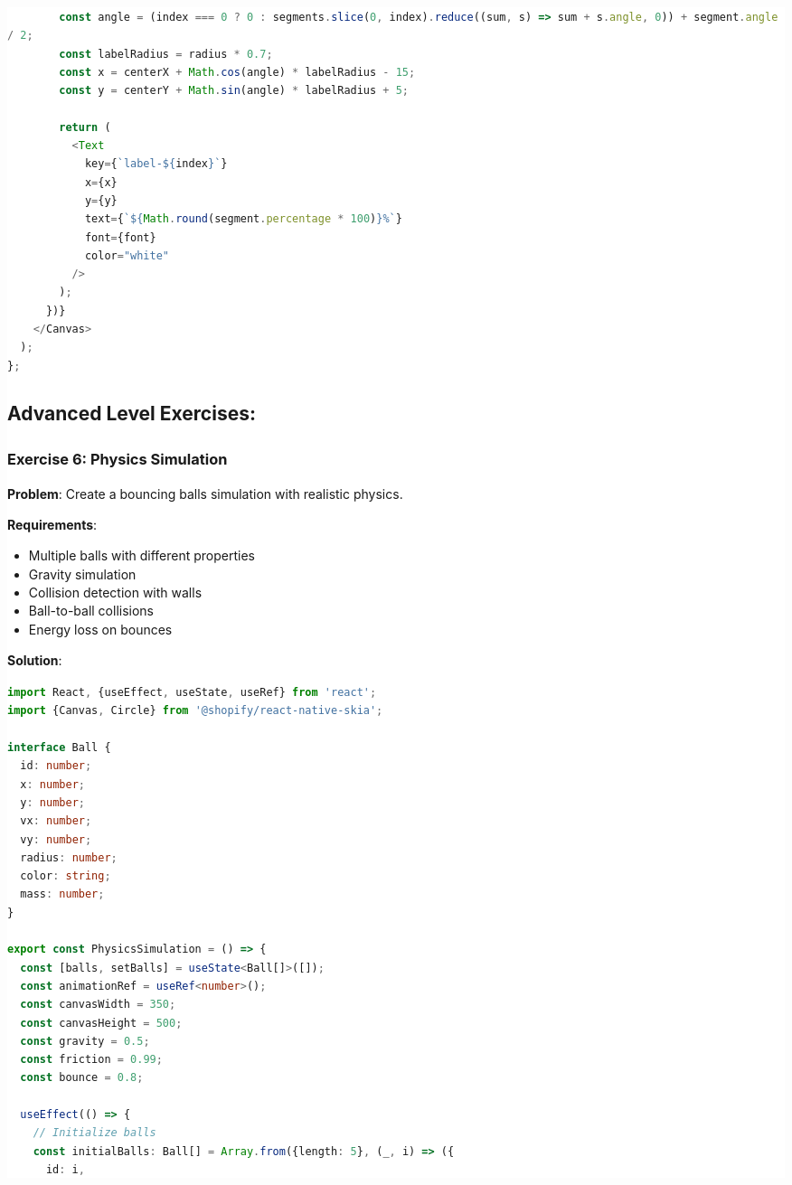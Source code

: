 ```typescript
        const angle = (index === 0 ? 0 : segments.slice(0, index).reduce((sum, s) => sum + s.angle, 0)) + segment.angle / 2;
        const labelRadius = radius * 0.7;
        const x = centerX + Math.cos(angle) * labelRadius - 15;
        const y = centerY + Math.sin(angle) * labelRadius + 5;
        
        return (
          <Text
            key={`label-${index}`}
            x={x}
            y={y}
            text={`${Math.round(segment.percentage * 100)}%`}
            font={font}
            color="white"
          />
        );
      })}
    </Canvas>
  );
};
```

## Advanced Level Exercises:

### Exercise 6: Physics Simulation
**Problem**: Create a bouncing balls simulation with realistic physics.

**Requirements**:
- Multiple balls with different properties
- Gravity simulation
- Collision detection with walls
- Ball-to-ball collisions
- Energy loss on bounces

**Solution**:
```typescript
import React, {useEffect, useState, useRef} from 'react';
import {Canvas, Circle} from '@shopify/react-native-skia';

interface Ball {
  id: number;
  x: number;
  y: number;
  vx: number;
  vy: number;
  radius: number;
  color: string;
  mass: number;
}

export const PhysicsSimulation = () => {
  const [balls, setBalls] = useState<Ball[]>([]);
  const animationRef = useRef<number>();
  const canvasWidth = 350;
  const canvasHeight = 500;
  const gravity = 0.5;
  const friction = 0.99;
  const bounce = 0.8;
  
  useEffect(() => {
    // Initialize balls
    const initialBalls: Ball[] = Array.from({length: 5}, (_, i) => ({
      id: i,
```